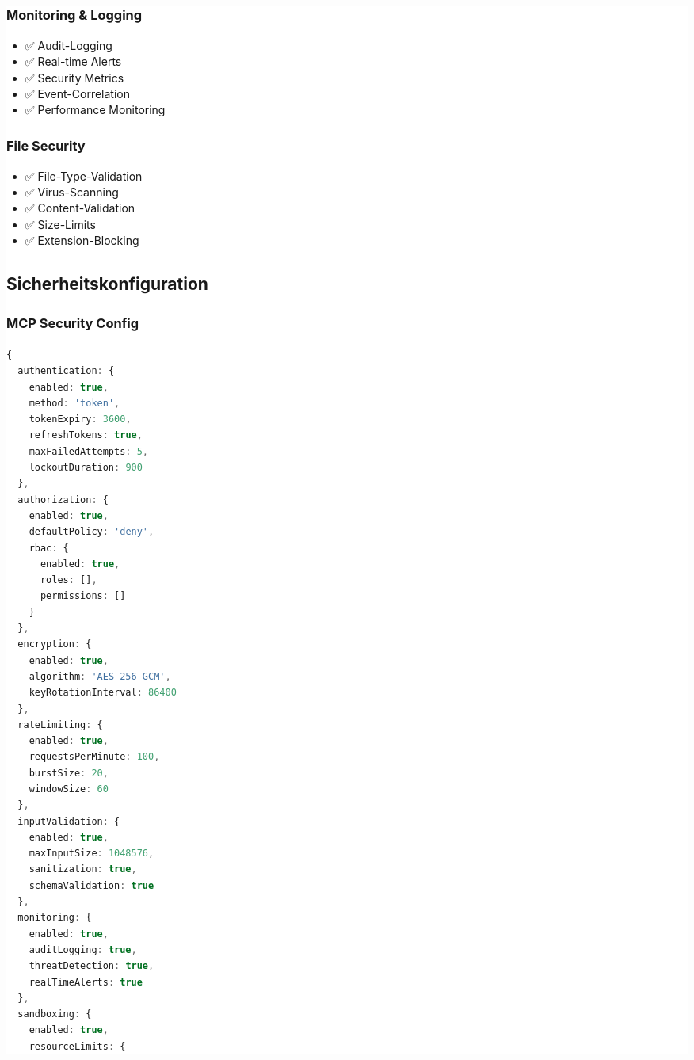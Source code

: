 ### Monitoring & Logging
- ✅ Audit-Logging
- ✅ Real-time Alerts
- ✅ Security Metrics
- ✅ Event-Correlation
- ✅ Performance Monitoring

### File Security
- ✅ File-Type-Validation
- ✅ Virus-Scanning
- ✅ Content-Validation
- ✅ Size-Limits
- ✅ Extension-Blocking

## Sicherheitskonfiguration

### MCP Security Config
```typescript
{
  authentication: {
    enabled: true,
    method: 'token',
    tokenExpiry: 3600,
    refreshTokens: true,
    maxFailedAttempts: 5,
    lockoutDuration: 900
  },
  authorization: {
    enabled: true,
    defaultPolicy: 'deny',
    rbac: {
      enabled: true,
      roles: [],
      permissions: []
    }
  },
  encryption: {
    enabled: true,
    algorithm: 'AES-256-GCM',
    keyRotationInterval: 86400
  },
  rateLimiting: {
    enabled: true,
    requestsPerMinute: 100,
    burstSize: 20,
    windowSize: 60
  },
  inputValidation: {
    enabled: true,
    maxInputSize: 1048576,
    sanitization: true,
    schemaValidation: true
  },
  monitoring: {
    enabled: true,
    auditLogging: true,
    threatDetection: true,
    realTimeAlerts: true
  },
  sandboxing: {
    enabled: true,
    resourceLimits: {
```